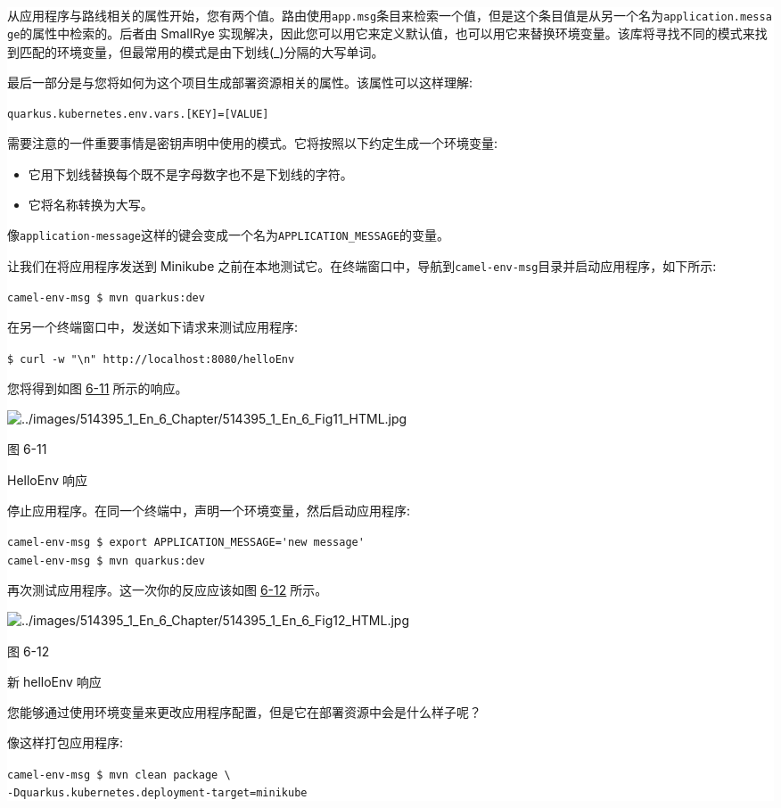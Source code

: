 从应用程序与路线相关的属性开始，您有两个值。路由使用`app.msg`条目来检索一个值，但是这个条目值是从另一个名为`application.message`的属性中检索的。后者由 SmallRye 实现解决，因此您可以用它来定义默认值，也可以用它来替换环境变量。该库将寻找不同的模式来找到匹配的环境变量，但最常用的模式是由下划线(_)分隔的大写单词。

最后一部分是与您将如何为这个项目生成部署资源相关的属性。该属性可以这样理解:

```
quarkus.kubernetes.env.vars.[KEY]=[VALUE]

```

需要注意的一件重要事情是密钥声明中使用的模式。它将按照以下约定生成一个环境变量:

*   它用下划线替换每个既不是字母数字也不是下划线的字符。

*   它将名称转换为大写。

像`application-message`这样的键会变成一个名为`APPLICATION_MESSAGE`的变量。

让我们在将应用程序发送到 Minikube 之前在本地测试它。在终端窗口中，导航到`camel-env-msg`目录并启动应用程序，如下所示:

```
camel-env-msg $ mvn quarkus:dev

```

在另一个终端窗口中，发送如下请求来测试应用程序:

```
$ curl -w "\n" http://localhost:8080/helloEnv

```

您将得到如图 [6-11](#Fig11) 所示的响应。

![../images/514395_1_En_6_Chapter/514395_1_En_6_Fig11_HTML.jpg](../images/514395_1_En_6_Chapter/514395_1_En_6_Fig11_HTML.jpg)

图 6-11

HelloEnv 响应

停止应用程序。在同一个终端中，声明一个环境变量，然后启动应用程序:

```
camel-env-msg $ export APPLICATION_MESSAGE='new message'
camel-env-msg $ mvn quarkus:dev

```

再次测试应用程序。这一次你的反应应该如图 [6-12](#Fig12) 所示。

![../images/514395_1_En_6_Chapter/514395_1_En_6_Fig12_HTML.jpg](../images/514395_1_En_6_Chapter/514395_1_En_6_Fig12_HTML.jpg)

图 6-12

新 helloEnv 响应

您能够通过使用环境变量来更改应用程序配置，但是它在部署资源中会是什么样子呢？

像这样打包应用程序:

```
camel-env-msg $ mvn clean package \
-Dquarkus.kubernetes.deployment-target=minikube

```
